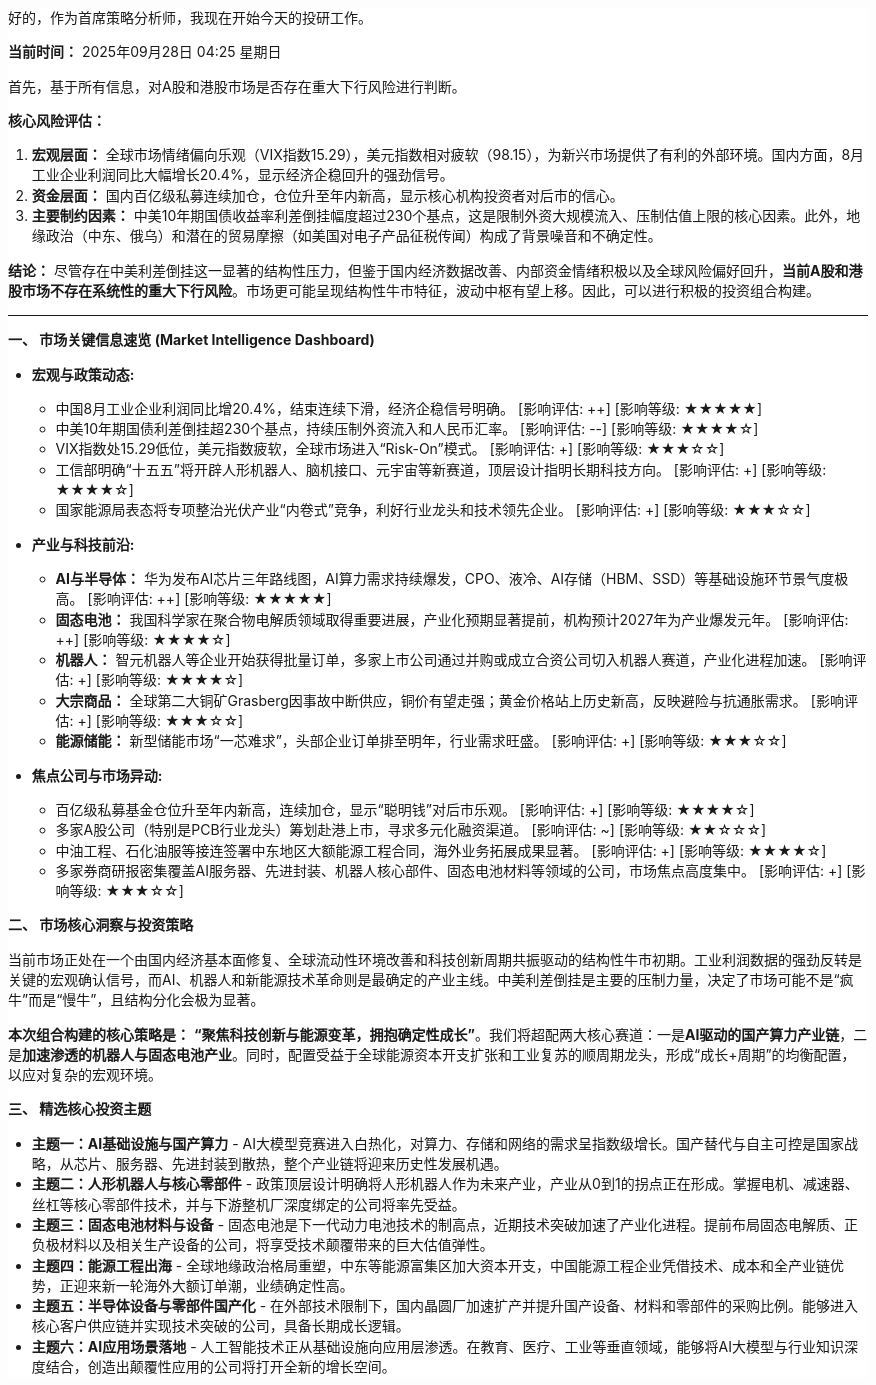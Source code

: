 好的，作为首席策略分析师，我现在开始今天的投研工作。

**当前时间：** 2025年09月28日 04:25 星期日

首先，基于所有信息，对A股和港股市场是否存在重大下行风险进行判断。

**核心风险评估：**
1.  **宏观层面：** 全球市场情绪偏向乐观（VIX指数15.29），美元指数相对疲软（98.15），为新兴市场提供了有利的外部环境。国内方面，8月工业企业利润同比大幅增长20.4%，显示经济企稳回升的强劲信号。
2.  **资金层面：** 国内百亿级私募连续加仓，仓位升至年内新高，显示核心机构投资者对后市的信心。
3.  **主要制约因素：** 中美10年期国债收益率利差倒挂幅度超过230个基点，这是限制外资大规模流入、压制估值上限的核心因素。此外，地缘政治（中东、俄乌）和潜在的贸易摩擦（如美国对电子产品征税传闻）构成了背景噪音和不确定性。

**结论：** 尽管存在中美利差倒挂这一显著的结构性压力，但鉴于国内经济数据改善、内部资金情绪积极以及全球风险偏好回升，**当前A股和港股市场不存在系统性的重大下行风险**。市场更可能呈现结构性牛市特征，波动中枢有望上移。因此，可以进行积极的投资组合构建。

---

**一、 市场关键信息速览 (Market Intelligence Dashboard)**

*   **宏观与政策动态:**
    *   中国8月工业企业利润同比增20.4%，结束连续下滑，经济企稳信号明确。 [影响评估: ++] [影响等级: ★★★★★]
    *   中美10年期国债利差倒挂超230个基点，持续压制外资流入和人民币汇率。 [影响评估: --] [影响等级: ★★★★☆]
    *   VIX指数处15.29低位，美元指数疲软，全球市场进入“Risk-On”模式。 [影响评估: +] [影响等级: ★★★☆☆]
    *   工信部明确“十五五”将开辟人形机器人、脑机接口、元宇宙等新赛道，顶层设计指明长期科技方向。 [影响评估: +] [影响等级: ★★★★☆]
    *   国家能源局表态将专项整治光伏产业“内卷式”竞争，利好行业龙头和技术领先企业。 [影响评估: +] [影响等级: ★★★☆☆]

*   **产业与科技前沿:**
    *   **AI与半导体：** 华为发布AI芯片三年路线图，AI算力需求持续爆发，CPO、液冷、AI存储（HBM、SSD）等基础设施环节景气度极高。 [影响评估: ++] [影响等级: ★★★★★]
    *   **固态电池：** 我国科学家在聚合物电解质领域取得重要进展，产业化预期显著提前，机构预计2027年为产业爆发元年。 [影响评估: ++] [影响等级: ★★★★☆]
    *   **机器人：** 智元机器人等企业开始获得批量订单，多家上市公司通过并购或成立合资公司切入机器人赛道，产业化进程加速。 [影响评估: +] [影响等级: ★★★★☆]
    *   **大宗商品：** 全球第二大铜矿Grasberg因事故中断供应，铜价有望走强；黄金价格站上历史新高，反映避险与抗通胀需求。 [影响评估: +] [影响等级: ★★★☆☆]
    *   **能源储能：** 新型储能市场“一芯难求”，头部企业订单排至明年，行业需求旺盛。 [影响评估: +] [影响等级: ★★★☆☆]

*   **焦点公司与市场异动:**
    *   百亿级私募基金仓位升至年内新高，连续加仓，显示“聪明钱”对后市乐观。 [影响评估: +] [影响等级: ★★★★☆]
    *   多家A股公司（特别是PCB行业龙头）筹划赴港上市，寻求多元化融资渠道。 [影响评估: ~] [影响等级: ★★☆☆☆]
    *   中油工程、石化油服等接连签署中东地区大额能源工程合同，海外业务拓展成果显著。 [影响评估: +] [影响等级: ★★★★☆]
    *   多家券商研报密集覆盖AI服务器、先进封装、机器人核心部件、固态电池材料等领域的公司，市场焦点高度集中。 [影响评估: +] [影响等级: ★★★☆☆]

**二、 市场核心洞察与投资策略**

当前市场正处在一个由国内经济基本面修复、全球流动性环境改善和科技创新周期共振驱动的结构性牛市初期。工业利润数据的强劲反转是关键的宏观确认信号，而AI、机器人和新能源技术革命则是最确定的产业主线。中美利差倒挂是主要的压制力量，决定了市场可能不是“疯牛”而是“慢牛”，且结构分化会极为显著。

**本次组合构建的核心策略是：** **“聚焦科技创新与能源变革，拥抱确定性成长”**。我们将超配两大核心赛道：一是**AI驱动的国产算力产业链**，二是**加速渗透的机器人与固态电池产业**。同时，配置受益于全球能源资本开支扩张和工业复苏的顺周期龙头，形成“成长+周期”的均衡配置，以应对复杂的宏观环境。

**三、 精选核心投资主题**

*   **主题一：AI基础设施与国产算力** - AI大模型竞赛进入白热化，对算力、存储和网络的需求呈指数级增长。国产替代与自主可控是国家战略，从芯片、服务器、先进封装到散热，整个产业链将迎来历史性发展机遇。
*   **主题二：人形机器人与核心零部件** - 政策顶层设计明确将人形机器人作为未来产业，产业从0到1的拐点正在形成。掌握电机、减速器、丝杠等核心零部件技术，并与下游整机厂深度绑定的公司将率先受益。
*   **主题三：固态电池材料与设备** - 固态电池是下一代动力电池技术的制高点，近期技术突破加速了产业化进程。提前布局固态电解质、正负极材料以及相关生产设备的公司，将享受技术颠覆带来的巨大估值弹性。
*   **主题四：能源工程出海** - 全球地缘政治格局重塑，中东等能源富集区加大资本开支，中国能源工程企业凭借技术、成本和全产业链优势，正迎来新一轮海外大额订单潮，业绩确定性高。
*   **主题五：半导体设备与零部件国产化** - 在外部技术限制下，国内晶圆厂加速扩产并提升国产设备、材料和零部件的采购比例。能够进入核心客户供应链并实现技术突破的公司，具备长期成长逻辑。
*   **主题六：AI应用场景落地** - 人工智能技术正从基础设施向应用层渗透。在教育、医疗、工业等垂直领域，能够将AI大模型与行业知识深度结合，创造出颠覆性应用的公司将打开全新的增长空间。
